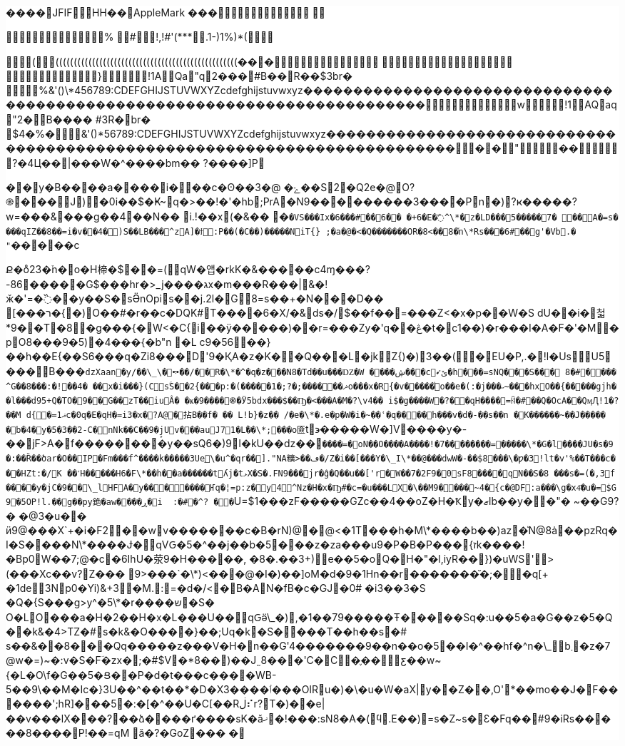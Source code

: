 ���� JFIF  H H  �� AppleMark
�� � 

 
% #!,!#'(\*\*\*.1-)1%)\*(
 
(((((((((((((((((((((((((((((((((((((((((((((((((((���           
        
   } !1AQa"q2���#B��R��$3br� 
%&'()\*456789:CDEFGHIJSTUVWXYZcdefghijstuvwxyz�������������������������������������������������������������������������  w !1AQaq"2�B���� #3R�br�
$4�%�&'()\*56789:CDEFGHIJSTUVWXYZcdefghijstuvwxyz�������������������������������������������������������������������������� ��" ��   ? �4Ц��|���W�^����bm��
?����]P

 ��y�B����a����㏮i���c�ʘ��ۓ�
@�3��S2�Q2e�@O?֎���J)�0i��$�Ҝ~q�>��!�'�hb;PrA�N9���������3����Pn�)?ҝ�����?w=���&���g��4��N��  i\.!��x(� &��
 �`�VS�� �Ix�6���#��6��
�+6�E�߯^\*�z�LD���5�����7� ��A�=s����qIZ��8��=i�v��4�)S ��LB���^zA]�ϯ:P��(�C��)�����NiT{}
;�a�@�<�Q�������OR�8<��8�֡n\*Rs���6#��g'�Vb.�
"`�����c
 
 Ք�o̊23�֒n�o�H楴�$��=(qW�앱�rkK�&�����c4ɱ���?-86�����G$���hr�>\_j����גx�m���R���|&�!ӂ�'=�߰��y��S�sӚnOpis��j.2l�⟐G8=s��+�N���D�� [��� ר�{�)\O��#�r��c�DQK#T����6�X/�&ds�/$��f��=���Z<�x�p��W�S dU��i�첣\*9��T�׭8�g���{�W <�C{i��ӱ�����)��r=� ��Zy�'q��ڠ�t�c1��)�r���I�A �F�'�M�pO8���9�5)�4���{�b"n �L c9�56��}��h��E{��S6���q�Zi8���D'9�ҚA�z�K��Q���L�jkZ{)�)3��(�EU�P,.�!l�UsU5���B���`dzXaan�y/��\_\�ꖒ��/��R� \*�^�q�z���N8�Td��u���Ǳ�W ����ڜ���c➹ێ�h���=sNQ���S���
8�#����^G��8���:�!��4� ��x�i���}(CsۚS�� 2{���p:�(� ����1�;?�;������ޛo���x�R {�v�����֓o��e�(:�j���˶~���hxO��{�����gjh��l���d95+Q�TO�9�׹�G��zT��iuÂ�
�ҝ�9����֎�Ӱ5bdx���$��Ҧ�<���A�M�?\v4��
i$�g����W�?��qH����=ꐅ�#��Q�OcA��QӎԮ!1�?��M d{�=1ޣc�0q�E�qH�=i3�x�?A@�拈B��f�
��
L!b}�z��
/�e�\*�.e�p�W�i�~��ՙ�q����h���v�d�-��s��n
�K������~��J������b�4�y�5�3��2-C�nNk��C��9�j̙Uv���auJ71�Lؖ��\*;���o匳`t϶�����W�]V����y�-��jF>A�f��������y��sQ6�)9I�kU��dz ��`����=�oN��O����A����!�7��������=�����\*�G�l��ּ��JU�s�9�:��Ȑ��ծar�О��IP�Fm���f^����k�����3Ue֥\�u^�qr��]."NA䊯>��ڡ�/Z�i��[���Y�\_I\*��@���dwW�-��$8���\�ƿ�3!lt�v'%�� T���c���HZt:�/K
��˹H�����H6�F\*��h��a������tʎ j�tޅX�S�.FN9���jr�ĝ�Q��u��['r�W��7�2F9�0sF܎8����q׊N��S�8 ���s�=(�,3f����y�jC�9��\_lHFA�y�������Ҥq�¦=p:z�y4^Nz�H�x�Ҧ#�c=�u�� �LX�\��M9����~4�{c�@DF:a���\g�x4͞�u�=$G9�5OP!l.��g��py銫�aw����ڕ�i 
:�#�^?
��`U=$1���zF�����GZc��4��oZ�H�Ҟy�ޒlb��y��"� ~��G9?� �@3�u� � ӥ9@���X` +�i�F2��wv� ������c�B�rN)@�@<�1T���h�M\*����b��) az� ֡N@8ȧ��pzRq�I�S����N\*����Ɉ�qVԌ�5�^��j��b�5���z�za�� �u9�P�B�P��̣�{זk����!�Bp0W��7;@�c�6IhU�荥9�H�����,
�8�.��3+)e��5�o⫖Q�H�"�l,iyR��})�uWS'>(���Xc��v?Z��� 9>���`�\*)<���@�I�)��]oM�d�9�1Hn��r�������̆�;��q[+
�1de3Np0�Yi)&+3�M.:=�d�/<�B�A N�fB�c�GJ�0# �i3� �3�S
�Q�{S���g>y^�5\*�r���� ש�S�
O�LO���a�H�2��H�x�L���U��qԌӛ\_�),�1��79�����Ŧ�� ���Sq�:u��5�a�G��z�5�Q��k&�4>TZ�# s�k&�O����}��;Uq�k�S����T��h��s�# s��&��8���Qq�����z���V�Н�n��G'4�������9��n� �o�5��I�^��hf�^n�\_b܂�z�7@w�=)~�:v�S�Fؔ�zx�;�#$V�\*8��)��J˷8���'C�C�֢��ƹ��w~{�L�O\f�G��5�Ց��P�d� t���c����WB-5��9\��M�Ic�}3U��^��t��\*�D�X3����ٲ���OlRu�)�\� u�W�aX|y��Z��,O'\*��mo��J�F������';hR]���5�:�[�^��U�C[��Rڶ⠎r?T�)��e|��v���lX���?��ձ����ґ����sK�ӑޚ�ǃ�� �:sN8�A�(ϥ.E��)=s�Z~s�Ɛ�Fq��#9�iRs�����8����P!��=qM ӑ�?�GoZ��� �
 